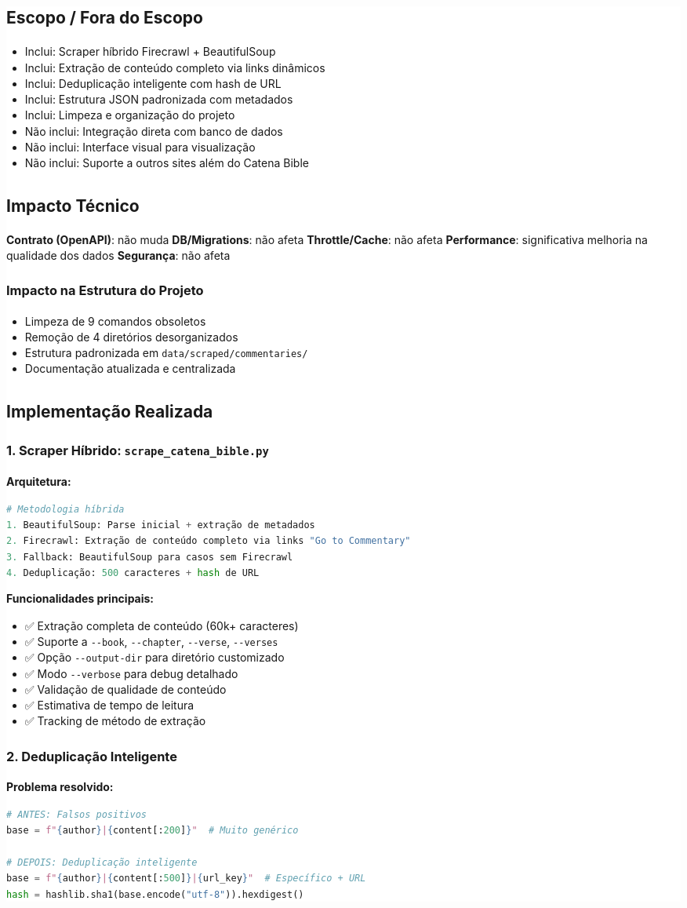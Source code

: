 ## Escopo / Fora do Escopo
- Inclui: Scraper híbrido Firecrawl + BeautifulSoup
- Inclui: Extração de conteúdo completo via links dinâmicos
- Inclui: Deduplicação inteligente com hash de URL
- Inclui: Estrutura JSON padronizada com metadados
- Inclui: Limpeza e organização do projeto
- Não inclui: Integração direta com banco de dados
- Não inclui: Interface visual para visualização
- Não inclui: Suporte a outros sites além do Catena Bible

## Impacto Técnico
**Contrato (OpenAPI)**: não muda
**DB/Migrations**: não afeta
**Throttle/Cache**: não afeta
**Performance**: significativa melhoria na qualidade dos dados
**Segurança**: não afeta

### Impacto na Estrutura do Projeto
- Limpeza de 9 comandos obsoletos
- Remoção de 4 diretórios desorganizados
- Estrutura padronizada em `data/scraped/commentaries/`
- Documentação atualizada e centralizada

## Implementação Realizada

### 1. Scraper Híbrido: `scrape_catena_bible.py`

**Arquitetura:**
```python
# Metodologia híbrida
1. BeautifulSoup: Parse inicial + extração de metadados
2. Firecrawl: Extração de conteúdo completo via links "Go to Commentary"
3. Fallback: BeautifulSoup para casos sem Firecrawl
4. Deduplicação: 500 caracteres + hash de URL
```

**Funcionalidades principais:**
- ✅ Extração completa de conteúdo (60k+ caracteres)
- ✅ Suporte a `--book`, `--chapter`, `--verse`, `--verses`
- ✅ Opção `--output-dir` para diretório customizado
- ✅ Modo `--verbose` para debug detalhado
- ✅ Validação de qualidade de conteúdo
- ✅ Estimativa de tempo de leitura
- ✅ Tracking de método de extração

### 2. Deduplicação Inteligente

**Problema resolvido:**
```python
# ANTES: Falsos positivos
base = f"{author}|{content[:200]}"  # Muito genérico

# DEPOIS: Deduplicação inteligente
base = f"{author}|{content[:500]}|{url_key}"  # Específico + URL
hash = hashlib.sha1(base.encode("utf-8")).hexdigest()
```
